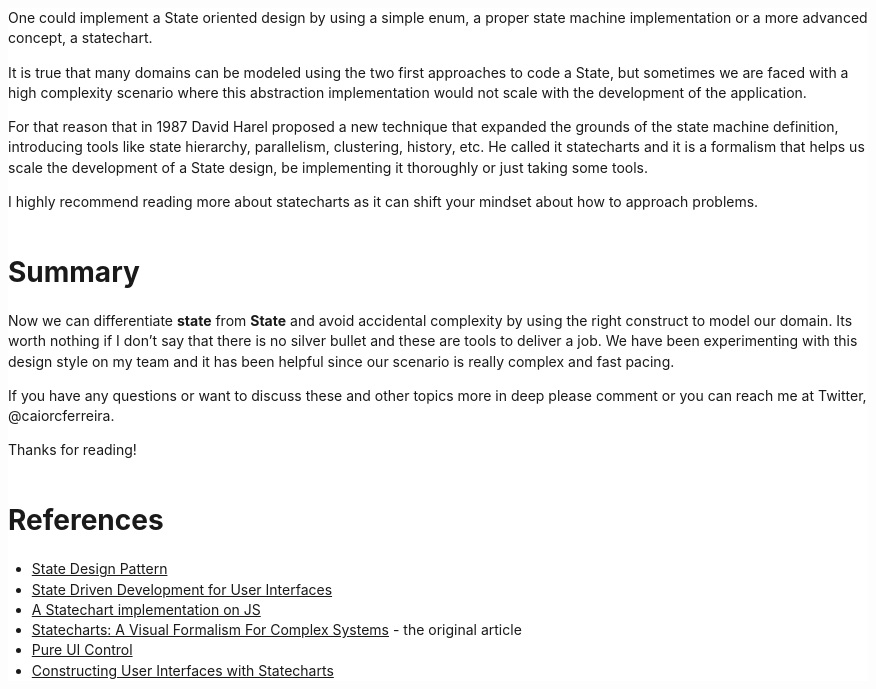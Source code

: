 One could implement a State oriented design by using a simple enum, a proper state machine implementation or a more advanced concept, a statechart.

It is true that many domains can be modeled using the two first approaches to code a State, but sometimes we are faced with a high complexity scenario where this abstraction implementation would not scale with the development of the application.

For that reason that in 1987 David Harel proposed a new technique that expanded the grounds of the state machine definition, introducing tools like state hierarchy, parallelism, clustering, history, etc. He called it statecharts and it is a formalism that helps us scale the development of a State design, be implementing it thoroughly or just taking some tools.

I highly recommend reading more about statecharts as it can shift your mindset about how to approach problems.

# Summary

Now we can differentiate **state** from **State** and avoid accidental complexity by using the right construct to model our domain. Its worth nothing if I don’t say that there is no silver bullet and these are tools to deliver a job. We have been experimenting with this design style on my team and it has been helpful since our scenario is really complex and fast pacing.

If you have any questions or want to discuss these and other topics more in deep please comment or you can reach me at Twitter, @caiorcferreira.

Thanks for reading!

# References

- [State Design Pattern](https://en.wikipedia.org/wiki/State_pattern)
- [State Driven Development for User Interfaces](https://dev.to/nimmo/state-driven-development-for-user-interfaces-part-1-an-introduction-27f1)
- [A Statechart implementation on JS](https://xstate.js.org/docs/)
- [Statecharts: A Visual Formalism For Complex Systems](http://www.inf.ed.ac.uk/teaching/courses/seoc/2005_2006/resources/statecharts.pdf) - the original article
- [Pure UI Control](https://medium.com/@asolove/pure-ui-control-ac8d1be97a8d)
- [Constructing User Interfaces with Statecharts](<https://www.amazon.com/Constructing-User-Interface-Statecharts-Horrocks/dp/0201342782%5D(https://www.amazon.com/Constructing-User-Interface-Statecharts-Horrocks/dp/0201342782)>)
